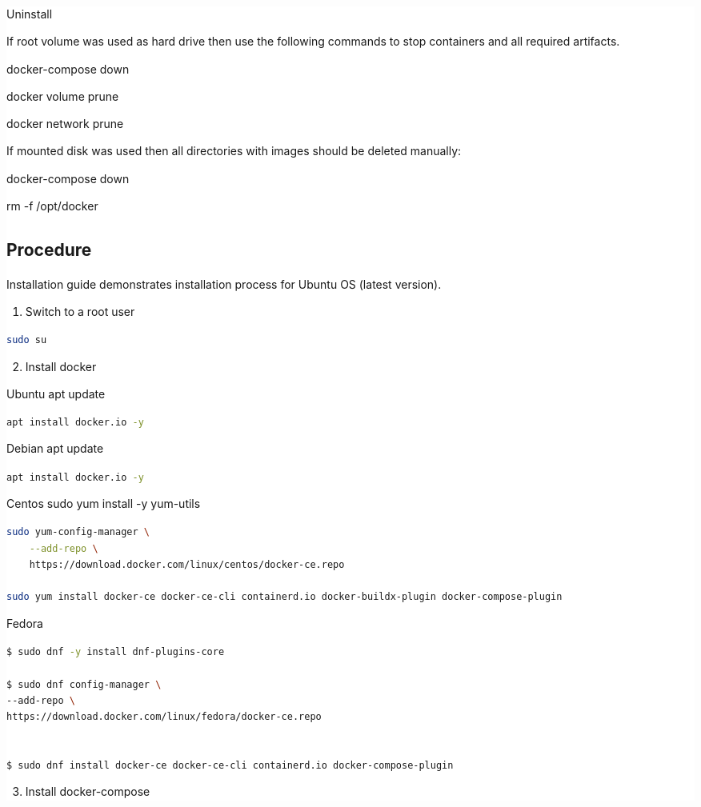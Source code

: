 Uninstall

If root volume was used as hard drive then use the following commands to stop containers and all required artifacts.

docker-compose down

docker volume prune

docker network prune

If mounted disk was used then all directories with images should be deleted manually:

docker-compose down

rm -f /opt/docker



## Procedure
Installation guide demonstrates installation process for Ubuntu OS (latest version).
1.	Switch to a root user
```bash
sudo su
```
2.	Install docker

Ubuntu	apt update
```bash
apt install docker.io -y
```
Debian	apt update
```bash
apt install docker.io -y
```

Centos	sudo yum install -y yum-utils
```bash
sudo yum-config-manager \
    --add-repo \
    https://download.docker.com/linux/centos/docker-ce.repo

sudo yum install docker-ce docker-ce-cli containerd.io docker-buildx-plugin docker-compose-plugin
```
Fedora	

```bash
$ sudo dnf -y install dnf-plugins-core

$ sudo dnf config-manager \
--add-repo \
https://download.docker.com/linux/fedora/docker-ce.repo


$ sudo dnf install docker-ce docker-ce-cli containerd.io docker-compose-plugin
```


3.	Install docker-compose
